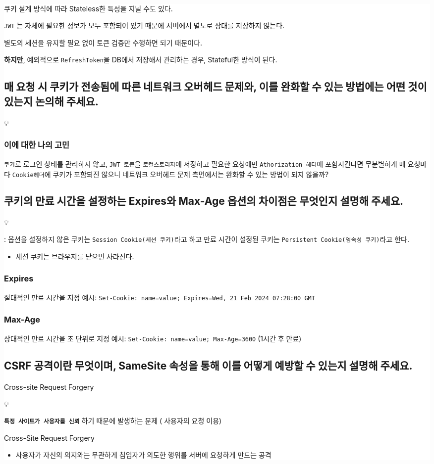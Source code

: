 쿠키 설계 방식에 따라 Stateless한 특성을 지닐 수도 있다. 

`JWT` 는 자체에 필요한 정보가 모두 포함되어 있기 때문에 서버에서 별도로 상태를 저장하지 않는다.

별도의 세션을 유지할 필요 없이 토큰 검증만 수행하면 되기 때문이다.

**하지만**, 예외적으로 `RefreshToken`을 DB에서 저장해서 관리하는 경우, Stateful한 방식이 된다. 

</aside>

##  매 요청 시 쿠키가 전송됨에 따른 네트워크 오버헤드 문제와, 이를 완화할 수 있는 방법에는 어떤 것이 있는지 논의해 주세요.

<aside>
💡

### 이에 대한 나의 고민

`쿠키`로 로그인 상태를 관리하지 않고, `JWT 토큰`을 `로컬스토리지`에 저장하고 필요한 요청에만 `Athorization 헤더`에 포함시킨다면 무분별하게 매 요청마다 `Cookie헤더`에 쿠키가 포함되진 않으니 네트워크 오버헤드 문제 측면에서는 완화할 수 있는 방법이 되지 않을까? 

</aside>

##  쿠키의 만료 시간을 설정하는 Expires와 Max-Age 옵션의 차이점은 무엇인지 설명해 주세요.

<aside>
💡

: 옵션을 설정하지 않은 쿠키는 `Session Cookie(세션 쿠키)`라고 하고 만료 시간이 설정된 쿠키는 `Persistent Cookie(영속성 쿠키)`라고 한다.

- 세션 쿠키는 브라우저를 닫으면 사라진다.

### Expires

절대적인 만료 시간을 지정
예시: `Set-Cookie: name=value; Expires=Wed, 21 Feb 2024 07:28:00 GMT`

### Max-Age

상대적인 만료 시간을 초 단위로 지정
예시: `Set-Cookie: name=value; Max-Age=3600` (1시간 후 만료)

</aside>

##  CSRF 공격이란 무엇이며, SameSite 속성을 통해 이를 어떻게 예방할 수 있는지 설명해 주세요.
Cross-site Request Forgery
<aside>
💡

**`특정 사이트가 사용자를 신뢰`** 하기 때문에 발생하는 문제 ( 사용자의 요청 이용)

Cross-Site Request Forgery

- 사용자가 자신의 의지와는 무관하게 침입자가 의도한 행위를 서버에 요청하게 만드는 공격
    